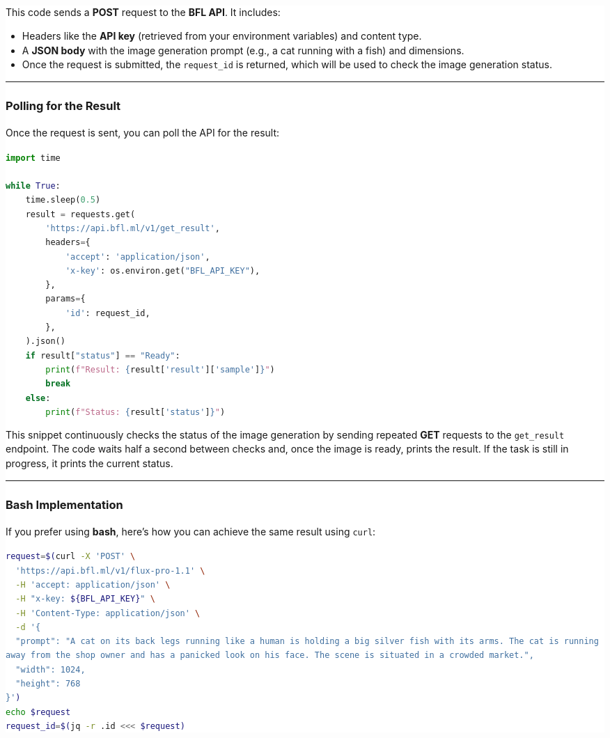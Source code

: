 This code sends a **POST** request to the **BFL API**. It includes:
- Headers like the **API key** (retrieved from your environment variables) and content type.
- A **JSON body** with the image generation prompt (e.g., a cat running with a fish) and dimensions.
- Once the request is submitted, the `request_id` is returned, which will be used to check the image generation status.

---

### **Polling for the Result**

Once the request is sent, you can poll the API for the result:

```python
import time

while True:
    time.sleep(0.5)
    result = requests.get(
        'https://api.bfl.ml/v1/get_result',
        headers={
            'accept': 'application/json',
            'x-key': os.environ.get("BFL_API_KEY"),
        },
        params={
            'id': request_id,
        },
    ).json()
    if result["status"] == "Ready":
        print(f"Result: {result['result']['sample']}")
        break
    else:
        print(f"Status: {result['status']}")
```

This snippet continuously checks the status of the image generation by sending repeated **GET** requests to the `get_result` endpoint. The code waits half a second between checks and, once the image is ready, prints the result. If the task is still in progress, it prints the current status.

---

### **Bash Implementation**

If you prefer using **bash**, here’s how you can achieve the same result using `curl`:

```bash
request=$(curl -X 'POST' \
  'https://api.bfl.ml/v1/flux-pro-1.1' \
  -H 'accept: application/json' \
  -H "x-key: ${BFL_API_KEY}" \
  -H 'Content-Type: application/json' \
  -d '{
  "prompt": "A cat on its back legs running like a human is holding a big silver fish with its arms. The cat is running away from the shop owner and has a panicked look on his face. The scene is situated in a crowded market.",
  "width": 1024,
  "height": 768
}')
echo $request
request_id=$(jq -r .id <<< $request)
```
